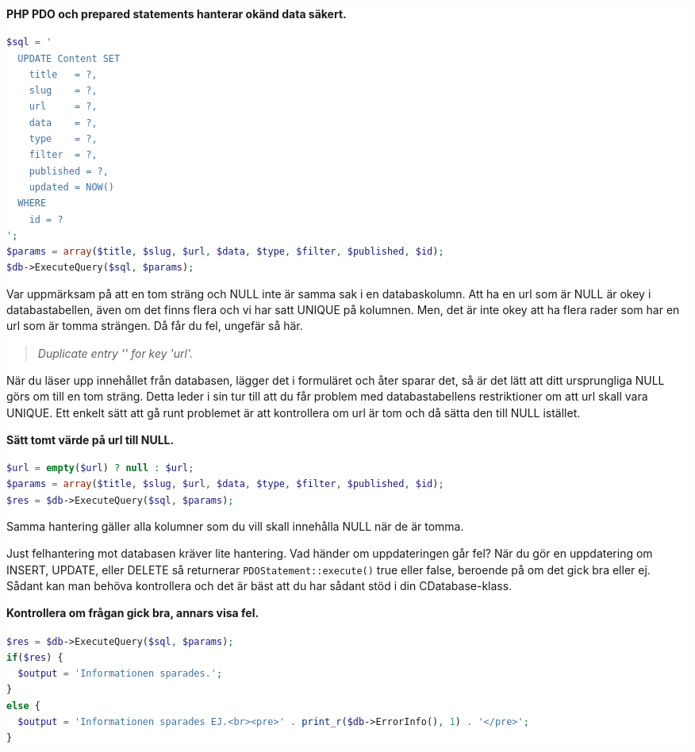 **PHP PDO och prepared statements hanterar okänd data säkert.**

```php
$sql = '
  UPDATE Content SET
    title   = ?,
    slug    = ?,
    url     = ?,
    data    = ?,
    type    = ?,
    filter  = ?,
    published = ?,
    updated = NOW()
  WHERE 
    id = ?
';
$params = array($title, $slug, $url, $data, $type, $filter, $published, $id);
$db->ExecuteQuery($sql, $params);
```

Var uppmärksam på att en tom sträng och NULL inte är samma sak i en databaskolumn. Att ha en url som är NULL är okey i databastabellen, även om det finns flera och vi har satt UNIQUE på kolumnen. Men, det är inte okey att ha flera rader som har en url som är tomma strängen. Då får du fel, ungefär så här.

> *Duplicate entry '' for key 'url'.*

När du läser upp innehållet från databasen, lägger det i formuläret och åter sparar det, så är det lätt att ditt ursprungliga NULL görs om till en tom sträng. Detta leder i sin tur till att du får problem med databastabellens restriktioner om att url skall vara UNIQUE. Ett enkelt sätt att gå runt problemet är att kontrollera om url är tom och då sätta den till NULL istället.

**Sätt tomt värde på url till NULL.**

```php
$url = empty($url) ? null : $url;
$params = array($title, $slug, $url, $data, $type, $filter, $published, $id);
$res = $db->ExecuteQuery($sql, $params);
```

Samma hantering gäller alla kolumner som du vill skall innehålla NULL när de är tomma.

Just felhantering mot databasen kräver lite hantering. Vad händer om uppdateringen går fel? När du gör en uppdatering om INSERT, UPDATE, eller DELETE så returnerar `PDOStatement::execute()` true eller false, beroende på om det gick bra eller ej. Sådant kan man behöva kontrollera och det är bäst att du har sådant stöd i din CDatabase-klass.

**Kontrollera om frågan gick bra, annars visa fel.**

```php
$res = $db->ExecuteQuery($sql, $params);
if($res) {
  $output = 'Informationen sparades.';
}
else {
  $output = 'Informationen sparades EJ.<br><pre>' . print_r($db->ErrorInfo(), 1) . '</pre>';
}
```
